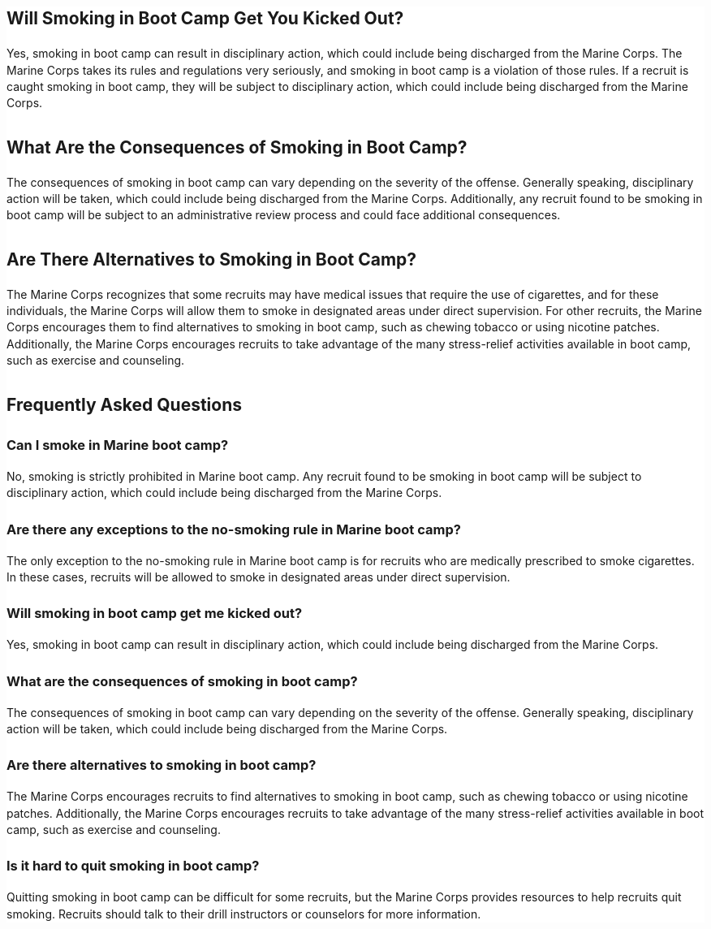 <h2>Will Smoking in Boot Camp Get You Kicked Out?</h2>

<p>Yes, smoking in boot camp can result in disciplinary action, which could include being discharged from the Marine Corps. The Marine Corps takes its rules and regulations very seriously, and smoking in boot camp is a violation of those rules. If a recruit is caught smoking in boot camp, they will be subject to disciplinary action, which could include being discharged from the Marine Corps.</p>

<h2>What Are the Consequences of Smoking in Boot Camp?</h2>

<p>The consequences of smoking in boot camp can vary depending on the severity of the offense. Generally speaking, disciplinary action will be taken, which could include being discharged from the Marine Corps. Additionally, any recruit found to be smoking in boot camp will be subject to an administrative review process and could face additional consequences.</p>

<h2>Are There Alternatives to Smoking in Boot Camp?</h2>

<p>The Marine Corps recognizes that some recruits may have medical issues that require the use of cigarettes, and for these individuals, the Marine Corps will allow them to smoke in designated areas under direct supervision. For other recruits, the Marine Corps encourages them to find alternatives to smoking in boot camp, such as chewing tobacco or using nicotine patches. Additionally, the Marine Corps encourages recruits to take advantage of the many stress-relief activities available in boot camp, such as exercise and counseling.</p>

<h2>Frequently Asked Questions</h2>

<h3>Can I smoke in Marine boot camp?</h3>

<p>No, smoking is strictly prohibited in Marine boot camp. Any recruit found to be smoking in boot camp will be subject to disciplinary action, which could include being discharged from the Marine Corps.</p>

<h3>Are there any exceptions to the no-smoking rule in Marine boot camp?</h3>

<p>The only exception to the no-smoking rule in Marine boot camp is for recruits who are medically prescribed to smoke cigarettes. In these cases, recruits will be allowed to smoke in designated areas under direct supervision.</p>

<h3>Will smoking in boot camp get me kicked out?</h3>

<p>Yes, smoking in boot camp can result in disciplinary action, which could include being discharged from the Marine Corps.</p>

<h3>What are the consequences of smoking in boot camp?</h3>

<p>The consequences of smoking in boot camp can vary depending on the severity of the offense. Generally speaking, disciplinary action will be taken, which could include being discharged from the Marine Corps.</p>

<h3>Are there alternatives to smoking in boot camp?</h3>

<p>The Marine Corps encourages recruits to find alternatives to smoking in boot camp, such as chewing tobacco or using nicotine patches. Additionally, the Marine Corps encourages recruits to take advantage of the many stress-relief activities available in boot camp, such as exercise and counseling.</p>

<h3>Is it hard to quit smoking in boot camp?</h3>

<p>Quitting smoking in boot camp can be difficult for some recruits, but the Marine Corps provides resources to help recruits quit smoking. Recruits should talk to their drill instructors or counselors for more information.</p>
